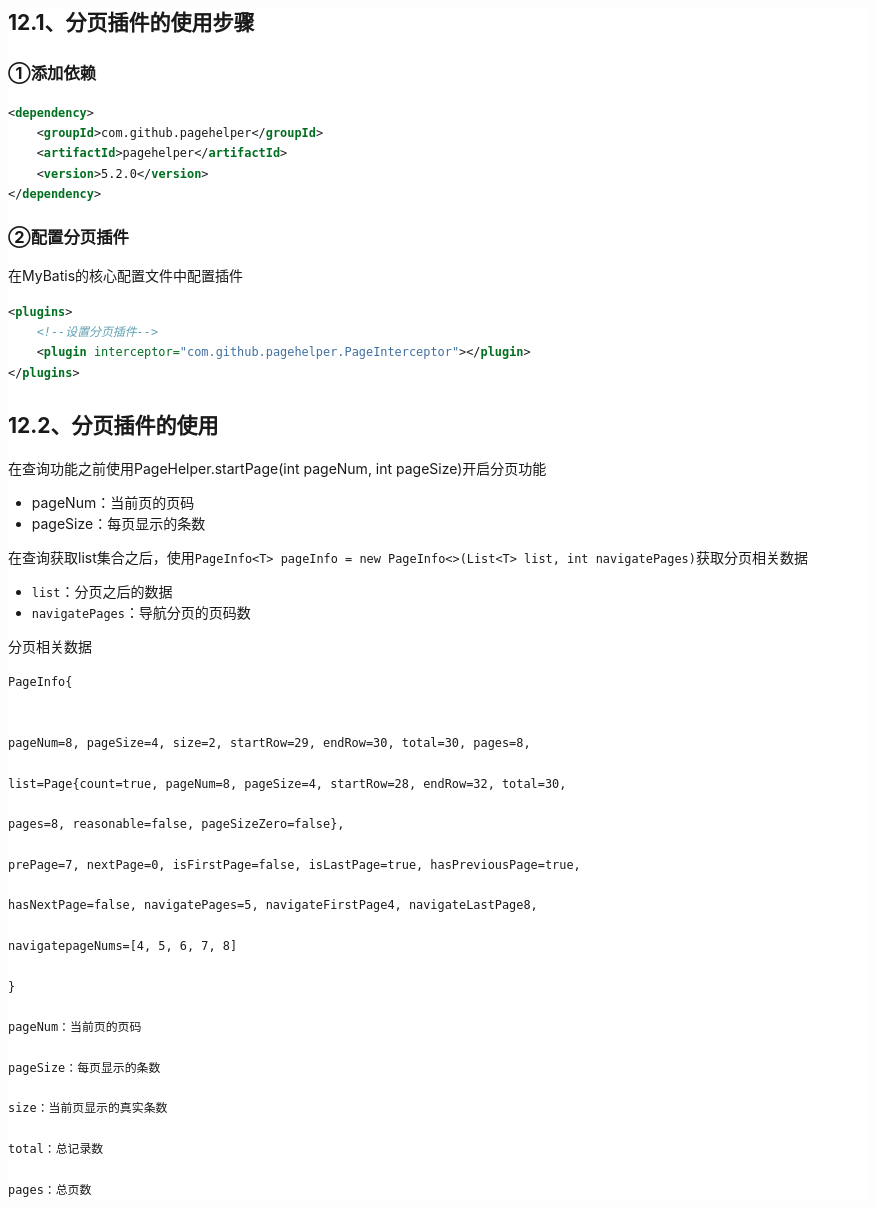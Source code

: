 ```java
```

## **12.1、分页插件的使用步骤**

### **①添加依赖**

```xml
<dependency>
    <groupId>com.github.pagehelper</groupId>
    <artifactId>pagehelper</artifactId>
    <version>5.2.0</version>
</dependency>
```

### **②配置分页插件**

在MyBatis的核心配置文件中配置插件

```xml
<plugins>
    <!--设置分页插件-->
    <plugin interceptor="com.github.pagehelper.PageInterceptor"></plugin>
</plugins>
```

## **12.2、分页插件的使用**

在查询功能之前使用PageHelper.startPage(int pageNum, int pageSize)开启分页功能

- pageNum：当前页的页码
- pageSize：每页显示的条数

在查询获取list集合之后，使用`PageInfo<T> pageInfo = new PageInfo<>(List<T> list, int navigatePages)`获取分页相关数据

- `list`：分页之后的数据
- `navigatePages`：导航分页的页码数

分页相关数据

```text
PageInfo{


pageNum=8, pageSize=4, size=2, startRow=29, endRow=30, total=30, pages=8,

list=Page{count=true, pageNum=8, pageSize=4, startRow=28, endRow=32, total=30,

pages=8, reasonable=false, pageSizeZero=false},

prePage=7, nextPage=0, isFirstPage=false, isLastPage=true, hasPreviousPage=true,

hasNextPage=false, navigatePages=5, navigateFirstPage4, navigateLastPage8,

navigatepageNums=[4, 5, 6, 7, 8]

}

pageNum：当前页的页码

pageSize：每页显示的条数

size：当前页显示的真实条数

total：总记录数

pages：总页数
```